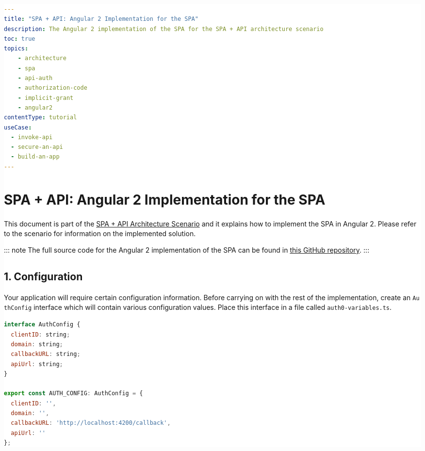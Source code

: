 ```yaml
---
title: "SPA + API: Angular 2 Implementation for the SPA"
description: The Angular 2 implementation of the SPA for the SPA + API architecture scenario
toc: true
topics:
    - architecture
    - spa
    - api-auth
    - authorization-code
    - implicit-grant
    - angular2
contentType: tutorial
useCase:
  - invoke-api
  - secure-an-api
  - build-an-app
---
```


# SPA + API: Angular 2 Implementation for the SPA

This document is part of the [SPA + API Architecture Scenario](/architecture-scenarios/application/spa-api) and it explains how to implement the SPA in Angular 2. Please refer to the scenario for information on the implemented solution.

::: note
The full source code for the Angular 2 implementation of the SPA can be found in [this GitHub repository](https://github.com/auth0-samples/auth0-pnp-exampleco-timesheets/tree/master/timesheets-spa/angular).
:::

## 1. Configuration

Your application will require certain configuration information. Before carrying on with the rest of the implementation, create an `AuthConfig` interface which will contain various configuration values. Place this interface in a file called `auth0-variables.ts`.

```js
interface AuthConfig {
  clientID: string;
  domain: string;
  callbackURL: string;
  apiUrl: string;
}

export const AUTH_CONFIG: AuthConfig = {
  clientID: '',
  domain: '',
  callbackURL: 'http://localhost:4200/callback',
  apiUrl: ''
};
```
